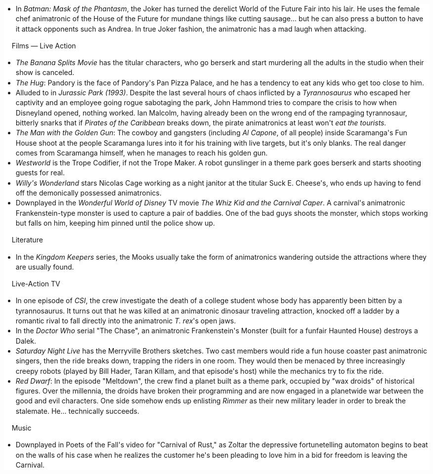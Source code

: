 -   In _Batman: Mask of the Phantasm_, the Joker has turned the derelict World of the Future Fair into his lair. He uses the female chef animatronic of the House of the Future for mundane things like cutting sausage... but he can also press a button to have it attack opponents such as Andrea. In true Joker fashion, the animatronic has a mad laugh when attacking.

    Films — Live Action 

-   _The Banana Splits Movie_ has the titular characters, who go berserk and start murdering all the adults in the studio when their show is canceled.
-   _The Hug_: Pandory is the face of Pandory's Pan Pizza Palace, and he has a tendency to eat any kids who get too close to him.
-   Alluded to in _Jurassic Park (1993)_. Despite the last several hours of chaos inflicted by a _Tyrannosaurus_ who escaped her captivity and an employee going rogue sabotaging the park, John Hammond tries to compare the crisis to how when Disneyland opened, nothing worked. Ian Malcolm, having already been on the wrong end of the rampaging tyrannosaur, bitterly snarks that if _Pirates of the Caribbean_ breaks down, the pirate animatronics at least won't _eat the tourists._
-   _The Man with the Golden Gun_: The cowboy and gangsters (including _Al Capone_, of all people) inside Scaramanga's Fun House shoot at the people Scaramanga lures into it for his training with live targets, but it's only blanks. The real danger comes from Scaramanga himself, when he manages to reach his golden gun.
-   _Westworld_ is the Trope Codifier, if not the Trope Maker. A robot gunslinger in a theme park goes berserk and starts shooting guests for real.
-   _Willy's Wonderland_ stars Nicolas Cage working as a night janitor at the titular Suck E. Cheese's, who ends up having to fend off the demonically possessed animatronics.
-   Downplayed in the _Wonderful World of Disney_ TV movie _The Whiz Kid and the Carnival Caper_. A carnival's animatronic Frankenstein-type monster is used to capture a pair of baddies. One of the bad guys shoots the monster, which stops working but falls on him, keeping him pinned until the police show up.

    Literature 

-   In the _Kingdom Keepers_ series, the Mooks usually take the form of animatronics wandering outside the attractions where they are usually found.

    Live-Action TV 

-   In one episode of _CSI_, the crew investigate the death of a college student whose body has apparently been bitten by a tyrannosaurus. It turns out that he was killed at an animatronic dinosaur traveling attraction, knocked off a ladder by a romantic rival to fall directly into the animatronic _T. rex_'s open jaws.
-   In the _Doctor Who_ serial "The Chase", an animatronic Frankenstein's Monster (built for a funfair Haunted House) destroys a Dalek.
-   _Saturday Night Live_ has the Merryville Brothers sketches. Two cast members would ride a fun house coaster past animatronic singers, then the ride breaks down, trapping the riders in one room. They would then be menaced by three increasingly creepy robots (played by Bill Hader, Taran Killam, and that episode's host) while the mechanics try to fix the ride.
-   _Red Dwarf_: In the episode "Meltdown", the crew find a planet built as a theme park, occupied by "wax droids" of historical figures. Over the millennia, the droids have broken their programming and are now engaged in a planetwide war between the good and evil characters. One side somehow ends up enlisting _Rimmer_ as their new military leader in order to break the stalemate. He... technically succeeds.

    Music 

-   Downplayed in Poets of the Fall's video for "Carnival of Rust," as Zoltar the depressive fortunetelling automaton begins to beat on the walls of his case when he realizes the customer he's been pleading to love him in a bid for freedom is leaving the Carnival.
